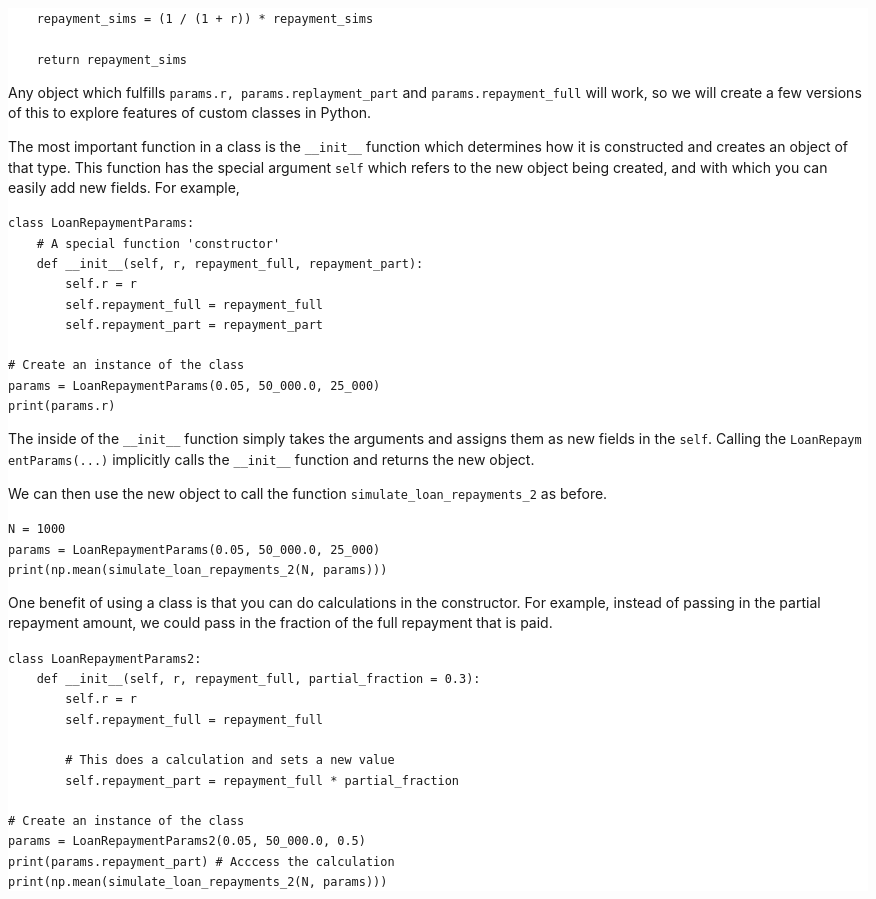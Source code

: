 ```{code-cell} python
    repayment_sims = (1 / (1 + r)) * repayment_sims

    return repayment_sims
```

Any object which fulfills `params.r, params.replayment_part` and `params.repayment_full` will work, so we will create a few versions of this to explore features of custom classes in Python.

The most important function in a class is the `__init__` function which determines how it is constructed and creates an object of that type.  This function has the special argument `self` which refers to the new object being created, and with which you can easily add new fields.  For example,

```{code-cell} python
class LoanRepaymentParams:
    # A special function 'constructor'
    def __init__(self, r, repayment_full, repayment_part):
        self.r = r
        self.repayment_full = repayment_full
        self.repayment_part = repayment_part

# Create an instance of the class        
params = LoanRepaymentParams(0.05, 50_000.0, 25_000)
print(params.r)
```

The inside of the `__init__` function simply takes the arguments and assigns them as new fields in the `self`.  Calling the `LoanRepaymentParams(...)` implicitly calls the `__init__` function and returns the new object.

We can then use the new object to call the function `simulate_loan_repayments_2` as before.

```{code-cell} python
N = 1000
params = LoanRepaymentParams(0.05, 50_000.0, 25_000)
print(np.mean(simulate_loan_repayments_2(N, params)))
```

One benefit of using a class is that you can do calculations in the constructor.  For example, instead of passing in the partial repayment amount, we could pass in the fraction of the full repayment that is paid.

```{code-cell} python
class LoanRepaymentParams2:
    def __init__(self, r, repayment_full, partial_fraction = 0.3):
        self.r = r
        self.repayment_full = repayment_full
        
        # This does a calculation and sets a new value
        self.repayment_part = repayment_full * partial_fraction

# Create an instance of the class        
params = LoanRepaymentParams2(0.05, 50_000.0, 0.5)        
print(params.repayment_part) # Acccess the calculation
print(np.mean(simulate_loan_repayments_2(N, params)))
```

